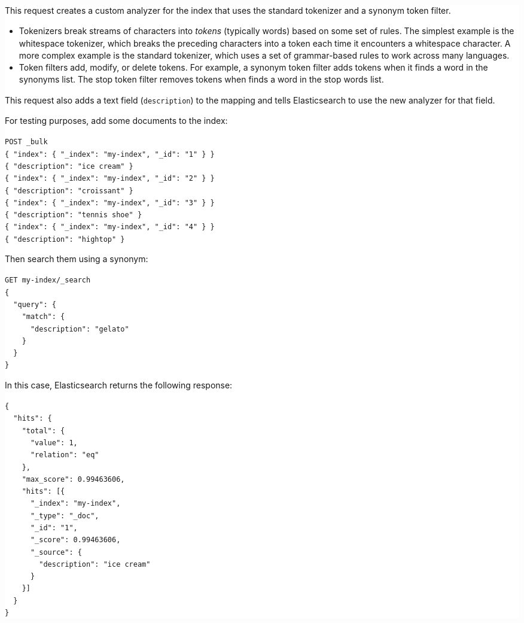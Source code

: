 This request creates a custom analyzer for the index that uses the standard tokenizer and a synonym token filter\.
+ Tokenizers break streams of characters into *tokens* \(typically words\) based on some set of rules\. The simplest example is the whitespace tokenizer, which breaks the preceding characters into a token each time it encounters a whitespace character\. A more complex example is the standard tokenizer, which uses a set of grammar\-based rules to work across many languages\.
+ Token filters add, modify, or delete tokens\. For example, a synonym token filter adds tokens when it finds a word in the synonyms list\. The stop token filter removes tokens when finds a word in the stop words list\.

This request also adds a text field \(`description`\) to the mapping and tells Elasticsearch to use the new analyzer for that field\. 

For testing purposes, add some documents to the index:

```
POST _bulk
{ "index": { "_index": "my-index", "_id": "1" } }
{ "description": "ice cream" }
{ "index": { "_index": "my-index", "_id": "2" } }
{ "description": "croissant" }
{ "index": { "_index": "my-index", "_id": "3" } }
{ "description": "tennis shoe" }
{ "index": { "_index": "my-index", "_id": "4" } }
{ "description": "hightop" }
```

Then search them using a synonym:

```
GET my-index/_search
{
  "query": {
    "match": {
      "description": "gelato"
    }
  }
}
```

In this case, Elasticsearch returns the following response:

```
{
  "hits": {
    "total": {
      "value": 1,
      "relation": "eq"
    },
    "max_score": 0.99463606,
    "hits": [{
      "_index": "my-index",
      "_type": "_doc",
      "_id": "1",
      "_score": 0.99463606,
      "_source": {
        "description": "ice cream"
      }
    }]
  }
}
```
